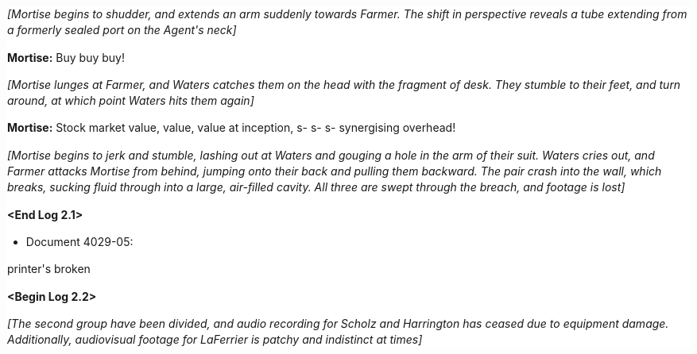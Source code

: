 _\[Mortise begins to shudder, and extends an arm suddenly towards Farmer. The shift in perspective reveals a tube extending from a formerly sealed port on the Agent's neck\]_

**Mortise:** Buy buy buy!

_\[Mortise lunges at Farmer, and Waters catches them on the head with the fragment of desk. They stumble to their feet, and turn around, at which point Waters hits them again\]_

**Mortise:** Stock market value, value, value at inception, s- s- s- synergising overhead!

_\[Mortise begins to jerk and stumble, lashing out at Waters and gouging a hole in the arm of their suit. Waters cries out, and Farmer attacks Mortise from behind, jumping onto their back and pulling them backward. The pair crash into the wall, which breaks, sucking fluid through into a large, air-filled cavity. All three are swept through the breach, and footage is lost\]_

**<End Log 2.1>**

**<Relevant Documents>**

*   Document 4029-05:

  
  
  
  
  
  
  
  
  
  
  
  
  
  
  
  
  
  
  
  
  
  

printer's broken

  
  
  
  
  
  
  
  
  
  
  
  
  
  
  
  
  
  
  
  
  
  

**<End Relevant Documents>**

**<Begin Log 2.2>**

_\[The second group have been divided, and audio recording for Scholz and Harrington has ceased due to equipment damage. Additionally, audiovisual footage for LaFerrier is patchy and indistinct at times\]_
